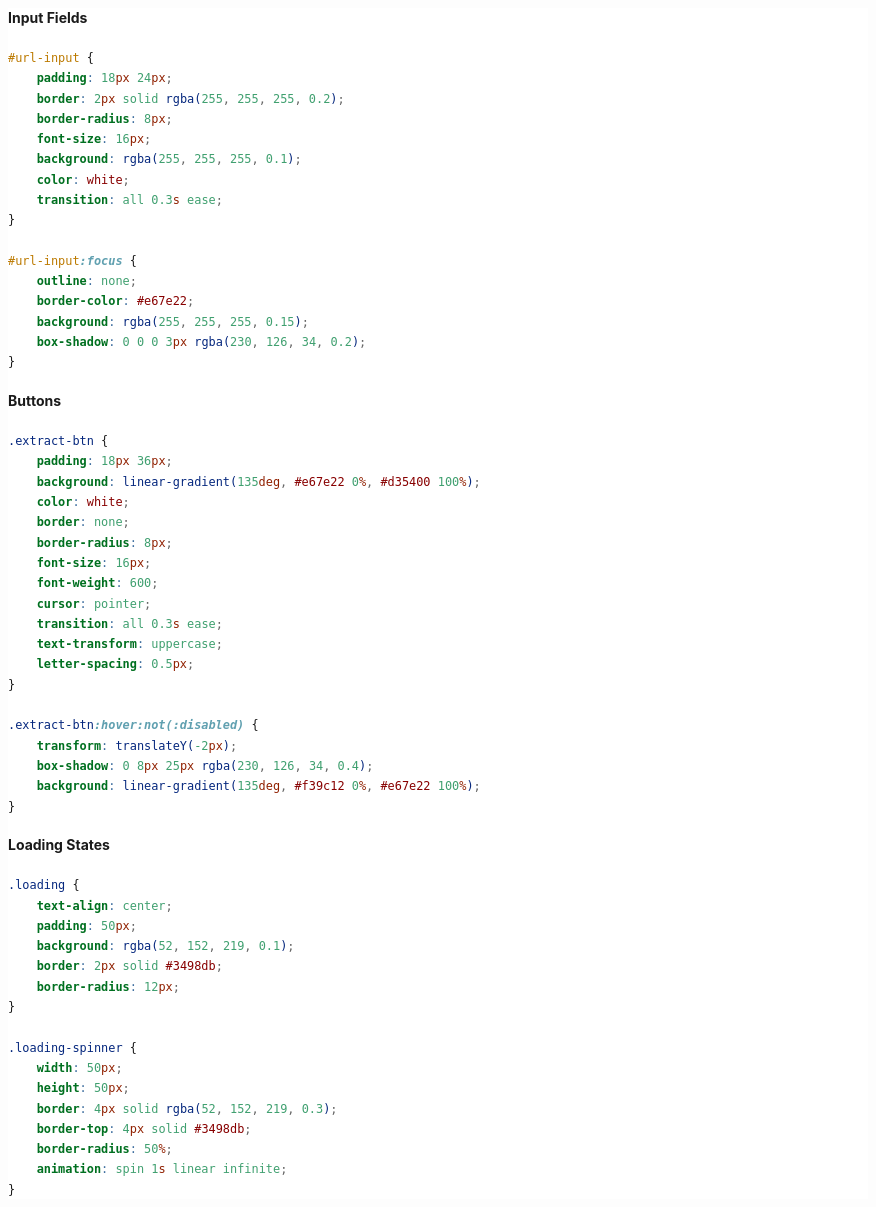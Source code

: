 #### Input Fields
```css
#url-input {
    padding: 18px 24px;
    border: 2px solid rgba(255, 255, 255, 0.2);
    border-radius: 8px;
    font-size: 16px;
    background: rgba(255, 255, 255, 0.1);
    color: white;
    transition: all 0.3s ease;
}

#url-input:focus {
    outline: none;
    border-color: #e67e22;
    background: rgba(255, 255, 255, 0.15);
    box-shadow: 0 0 0 3px rgba(230, 126, 34, 0.2);
}
```

#### Buttons
```css
.extract-btn {
    padding: 18px 36px;
    background: linear-gradient(135deg, #e67e22 0%, #d35400 100%);
    color: white;
    border: none;
    border-radius: 8px;
    font-size: 16px;
    font-weight: 600;
    cursor: pointer;
    transition: all 0.3s ease;
    text-transform: uppercase;
    letter-spacing: 0.5px;
}

.extract-btn:hover:not(:disabled) {
    transform: translateY(-2px);
    box-shadow: 0 8px 25px rgba(230, 126, 34, 0.4);
    background: linear-gradient(135deg, #f39c12 0%, #e67e22 100%);
}
```

#### Loading States
```css
.loading {
    text-align: center;
    padding: 50px;
    background: rgba(52, 152, 219, 0.1);
    border: 2px solid #3498db;
    border-radius: 12px;
}

.loading-spinner {
    width: 50px;
    height: 50px;
    border: 4px solid rgba(52, 152, 219, 0.3);
    border-top: 4px solid #3498db;
    border-radius: 50%;
    animation: spin 1s linear infinite;
}
```
